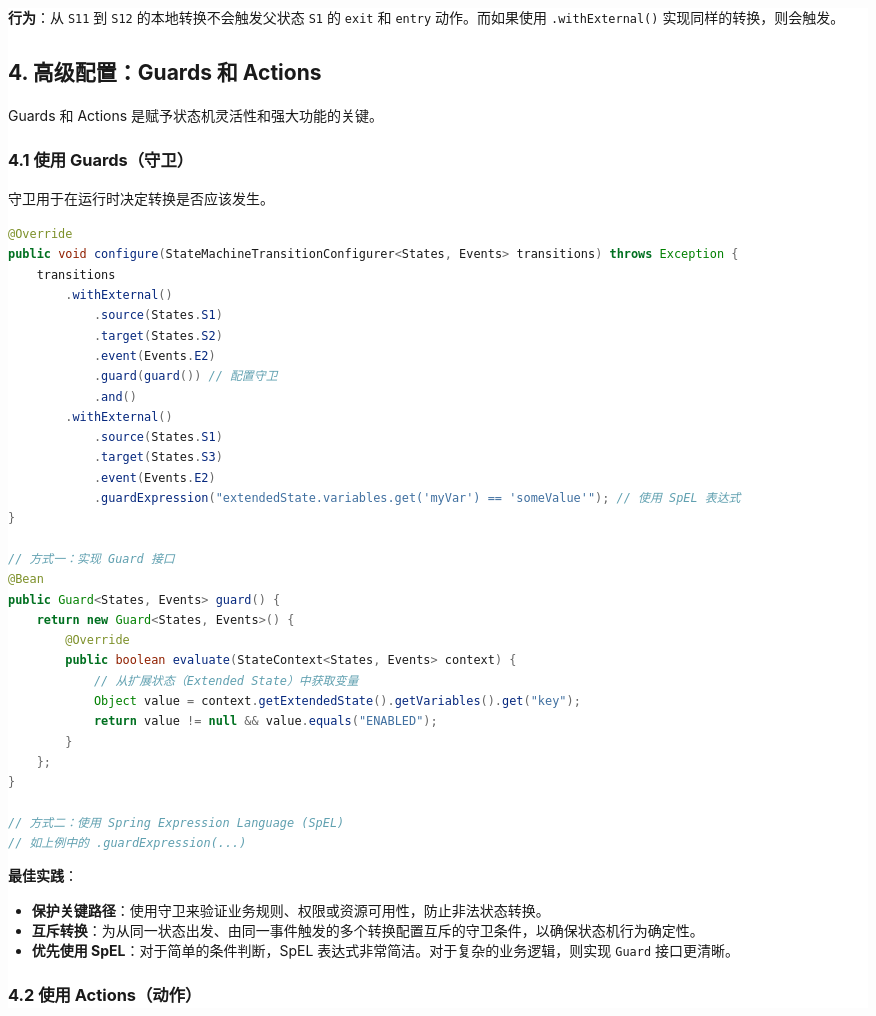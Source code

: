 **行为**：从 `S11` 到 `S12` 的本地转换不会触发父状态 `S1` 的 `exit` 和 `entry` 动作。而如果使用 `.withExternal()` 实现同样的转换，则会触发。

## 4. 高级配置：Guards 和 Actions

Guards 和 Actions 是赋予状态机灵活性和强大功能的关键。

### 4.1 使用 Guards（守卫）

守卫用于在运行时决定转换是否应该发生。

```java
@Override
public void configure(StateMachineTransitionConfigurer<States, Events> transitions) throws Exception {
    transitions
        .withExternal()
            .source(States.S1)
            .target(States.S2)
            .event(Events.E2)
            .guard(guard()) // 配置守卫
            .and()
        .withExternal()
            .source(States.S1)
            .target(States.S3)
            .event(Events.E2)
            .guardExpression("extendedState.variables.get('myVar') == 'someValue'"); // 使用 SpEL 表达式
}

// 方式一：实现 Guard 接口
@Bean
public Guard<States, Events> guard() {
    return new Guard<States, Events>() {
        @Override
        public boolean evaluate(StateContext<States, Events> context) {
            // 从扩展状态（Extended State）中获取变量
            Object value = context.getExtendedState().getVariables().get("key");
            return value != null && value.equals("ENABLED");
        }
    };
}

// 方式二：使用 Spring Expression Language (SpEL)
// 如上例中的 .guardExpression(...)
```

**最佳实践**：

- **保护关键路径**：使用守卫来验证业务规则、权限或资源可用性，防止非法状态转换。
- **互斥转换**：为从同一状态出发、由同一事件触发的多个转换配置互斥的守卫条件，以确保状态机行为确定性。
- **优先使用 SpEL**：对于简单的条件判断，SpEL 表达式非常简洁。对于复杂的业务逻辑，则实现 `Guard` 接口更清晰。

### 4.2 使用 Actions（动作）

